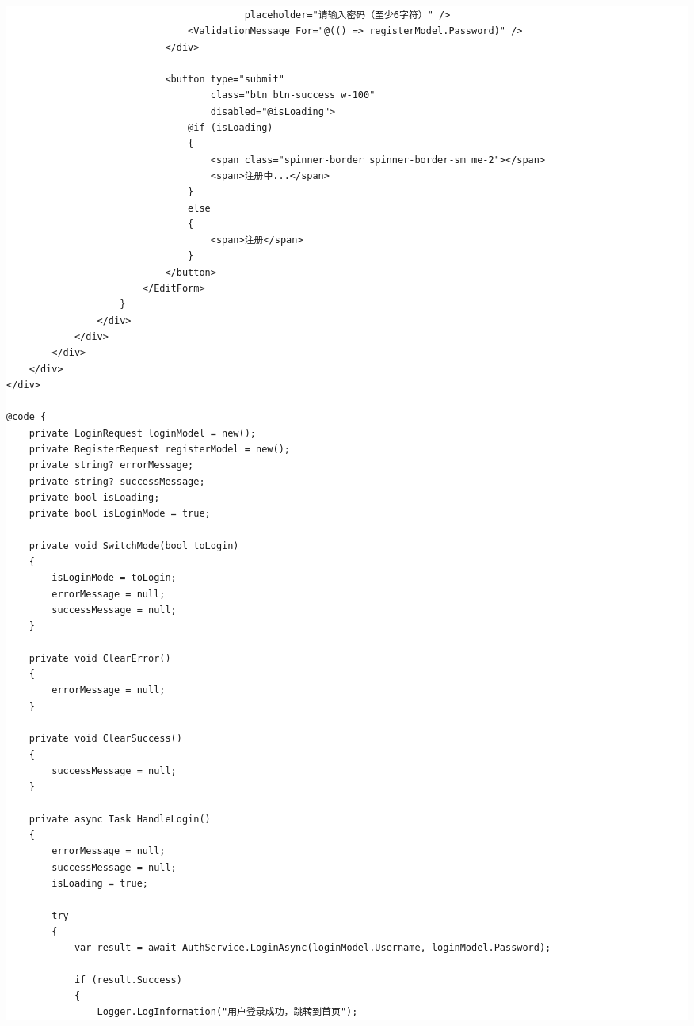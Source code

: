 ```razor
                                          placeholder="请输入密码（至少6字符）" />
                                <ValidationMessage For="@(() => registerModel.Password)" />
                            </div>

                            <button type="submit" 
                                    class="btn btn-success w-100" 
                                    disabled="@isLoading">
                                @if (isLoading)
                                {
                                    <span class="spinner-border spinner-border-sm me-2"></span>
                                    <span>注册中...</span>
                                }
                                else
                                {
                                    <span>注册</span>
                                }
                            </button>
                        </EditForm>
                    }
                </div>
            </div>
        </div>
    </div>
</div>

@code {
    private LoginRequest loginModel = new();
    private RegisterRequest registerModel = new();
    private string? errorMessage;
    private string? successMessage;
    private bool isLoading;
    private bool isLoginMode = true;

    private void SwitchMode(bool toLogin)
    {
        isLoginMode = toLogin;
        errorMessage = null;
        successMessage = null;
    }

    private void ClearError()
    {
        errorMessage = null;
    }

    private void ClearSuccess()
    {
        successMessage = null;
    }

    private async Task HandleLogin()
    {
        errorMessage = null;
        successMessage = null;
        isLoading = true;

        try
        {
            var result = await AuthService.LoginAsync(loginModel.Username, loginModel.Password);

            if (result.Success)
            {
                Logger.LogInformation("用户登录成功，跳转到首页");
```